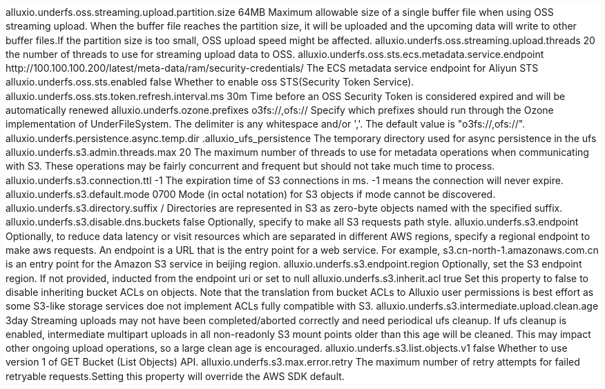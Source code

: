 <tr>  <td><a class="anchor" name="alluxio.underfs.oss.streaming.upload.partition.size"></a> alluxio.underfs.oss.streaming.upload.partition.size</td>  <td>64MB</td>  <td>Maximum allowable size of a single buffer file when using OSS streaming upload. When the buffer file reaches the partition size, it will be uploaded and the upcoming data will write to other buffer files.If the partition size is too small, OSS upload speed might be affected. </td></tr>
<tr>  <td><a class="anchor" name="alluxio.underfs.oss.streaming.upload.threads"></a> alluxio.underfs.oss.streaming.upload.threads</td>  <td>20</td>  <td>the number of threads to use for streaming upload data to OSS.</td></tr>
<tr>  <td><a class="anchor" name="alluxio.underfs.oss.sts.ecs.metadata.service.endpoint"></a> alluxio.underfs.oss.sts.ecs.metadata.service.endpoint</td>  <td>http://100.100.100.200/latest/meta-data/ram/security-credentials/</td>  <td>The ECS metadata service endpoint for Aliyun STS</td></tr>
<tr>  <td><a class="anchor" name="alluxio.underfs.oss.sts.enabled"></a> alluxio.underfs.oss.sts.enabled</td>  <td>false</td>  <td>Whether to enable oss STS(Security Token Service).</td></tr>
<tr>  <td><a class="anchor" name="alluxio.underfs.oss.sts.token.refresh.interval.ms"></a> alluxio.underfs.oss.sts.token.refresh.interval.ms</td>  <td>30m</td>  <td>Time before an OSS Security Token is considered expired and will be automatically renewed</td></tr>
<tr>  <td><a class="anchor" name="alluxio.underfs.ozone.prefixes"></a> alluxio.underfs.ozone.prefixes</td>  <td>o3fs://,ofs://</td>  <td>Specify which prefixes should run through the Ozone implementation of UnderFileSystem. The delimiter is any whitespace and/or ','. The default value is "o3fs://,ofs://".</td></tr>
<tr>  <td><a class="anchor" name="alluxio.underfs.persistence.async.temp.dir"></a> alluxio.underfs.persistence.async.temp.dir</td>  <td>.alluxio_ufs_persistence</td>  <td>The temporary directory used for async persistence in the ufs</td></tr>
<tr>  <td><a class="anchor" name="alluxio.underfs.s3.admin.threads.max"></a> alluxio.underfs.s3.admin.threads.max</td>  <td>20</td>  <td>The maximum number of threads to use for metadata operations when communicating with S3. These operations may be fairly concurrent and frequent but should not take much time to process.</td></tr>
<tr>  <td><a class="anchor" name="alluxio.underfs.s3.connection.ttl"></a> alluxio.underfs.s3.connection.ttl</td>  <td>-1</td>  <td>The expiration time of S3 connections in ms. -1 means the connection will never expire.</td></tr>
<tr>  <td><a class="anchor" name="alluxio.underfs.s3.default.mode"></a> alluxio.underfs.s3.default.mode</td>  <td>0700</td>  <td>Mode (in octal notation) for S3 objects if mode cannot be discovered.</td></tr>
<tr>  <td><a class="anchor" name="alluxio.underfs.s3.directory.suffix"></a> alluxio.underfs.s3.directory.suffix</td>  <td>/</td>  <td>Directories are represented in S3 as zero-byte objects named with the specified suffix.</td></tr>
<tr>  <td><a class="anchor" name="alluxio.underfs.s3.disable.dns.buckets"></a> alluxio.underfs.s3.disable.dns.buckets</td>  <td>false</td>  <td>Optionally, specify to make all S3 requests path style.</td></tr>
<tr>  <td><a class="anchor" name="alluxio.underfs.s3.endpoint"></a> alluxio.underfs.s3.endpoint</td>  <td></td>  <td>Optionally, to reduce data latency or visit resources which are separated in different AWS regions, specify a regional endpoint to make aws requests. An endpoint is a URL that is the entry point for a web service. For example, s3.cn-north-1.amazonaws.com.cn is an entry point for the Amazon S3 service in beijing region.</td></tr>
<tr>  <td><a class="anchor" name="alluxio.underfs.s3.endpoint.region"></a> alluxio.underfs.s3.endpoint.region</td>  <td></td>  <td>Optionally, set the S3 endpoint region. If not provided, inducted from the endpoint uri or set to null</td></tr>
<tr>  <td><a class="anchor" name="alluxio.underfs.s3.inherit.acl"></a> alluxio.underfs.s3.inherit.acl</td>  <td>true</td>  <td>Set this property to false to disable inheriting bucket ACLs on objects. Note that the translation from bucket ACLs to Alluxio user permissions is best effort as some S3-like storage services doe not implement ACLs fully compatible with S3.</td></tr>
<tr>  <td><a class="anchor" name="alluxio.underfs.s3.intermediate.upload.clean.age"></a> alluxio.underfs.s3.intermediate.upload.clean.age</td>  <td>3day</td>  <td>Streaming uploads may not have been completed/aborted correctly and need periodical ufs cleanup. If ufs cleanup is enabled, intermediate multipart uploads in all non-readonly S3 mount points older than this age will be cleaned. This may impact other ongoing upload operations, so a large clean age is encouraged.</td></tr>
<tr>  <td><a class="anchor" name="alluxio.underfs.s3.list.objects.v1"></a> alluxio.underfs.s3.list.objects.v1</td>  <td>false</td>  <td>Whether to use version 1 of GET Bucket (List Objects) API.</td></tr>
<tr>  <td><a class="anchor" name="alluxio.underfs.s3.max.error.retry"></a> alluxio.underfs.s3.max.error.retry</td>  <td></td>  <td>The maximum number of retry attempts for failed retryable requests.Setting this property will override the AWS SDK default.</td></tr>